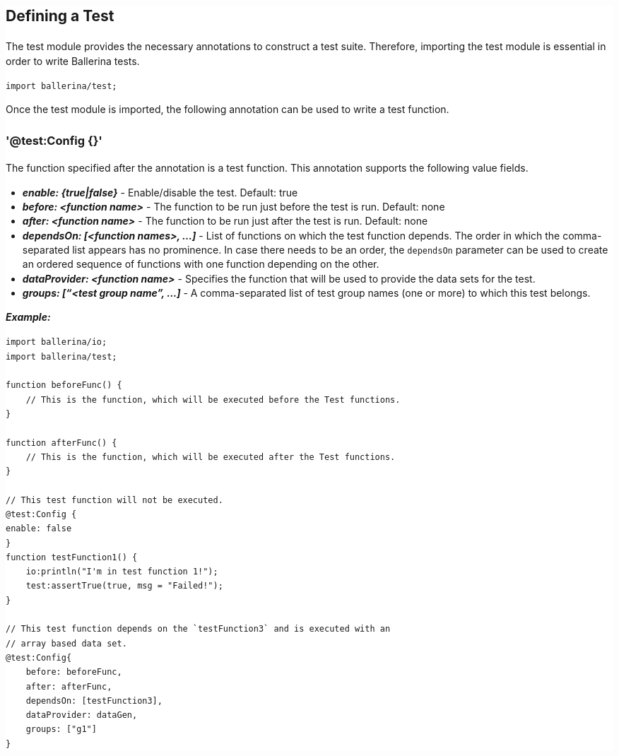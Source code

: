 ## Defining a Test

The test module provides the necessary annotations to construct a test suite. Therefore, importing the test module is essential in order to write Ballerina tests.


```
import ballerina/test;
```


Once the test module is imported, the following annotation can be used to write a test function.


### '@test:Config {}'

The function specified after the annotation is a test function. This annotation supports the following value fields.


*   ***enable: {true&#124;false}*** - Enable/disable the test. Default: true
*   ***before: &lt;function name&gt;*** - The function to be run just before the test is run. Default: none
*   ***after: &lt;function name&gt;*** - The function to be run just after the test is run. Default: none
*   ***dependsOn: [&lt;function names>, …]*** - List of functions on which the test function depends. The order in which the comma-separated list appears has no prominence. In case there needs to be an order, the `dependsOn` parameter can be used to create an ordered sequence of functions with one function depending on the other.
*   ***dataProvider: &lt;function name>*** - Specifies the function that will be used to provide the data sets for the test.
*   ***groups: [“&lt;test group name”, …]*** - A comma-separated list of test group names (one or more) to which this test
 belongs.

***Example:***


```ballerina
import ballerina/io;
import ballerina/test;

function beforeFunc() {
    // This is the function, which will be executed before the Test functions.
}

function afterFunc() {
    // This is the function, which will be executed after the Test functions.
}

// This test function will not be executed.
@test:Config {
enable: false
}
function testFunction1() {
    io:println("I'm in test function 1!");
    test:assertTrue(true, msg = "Failed!");
}

// This test function depends on the `testFunction3` and is executed with an 
// array based data set.
@test:Config{  
    before: beforeFunc,
    after: afterFunc,
    dependsOn: [testFunction3],
    dataProvider: dataGen,
    groups: ["g1"]
}
```